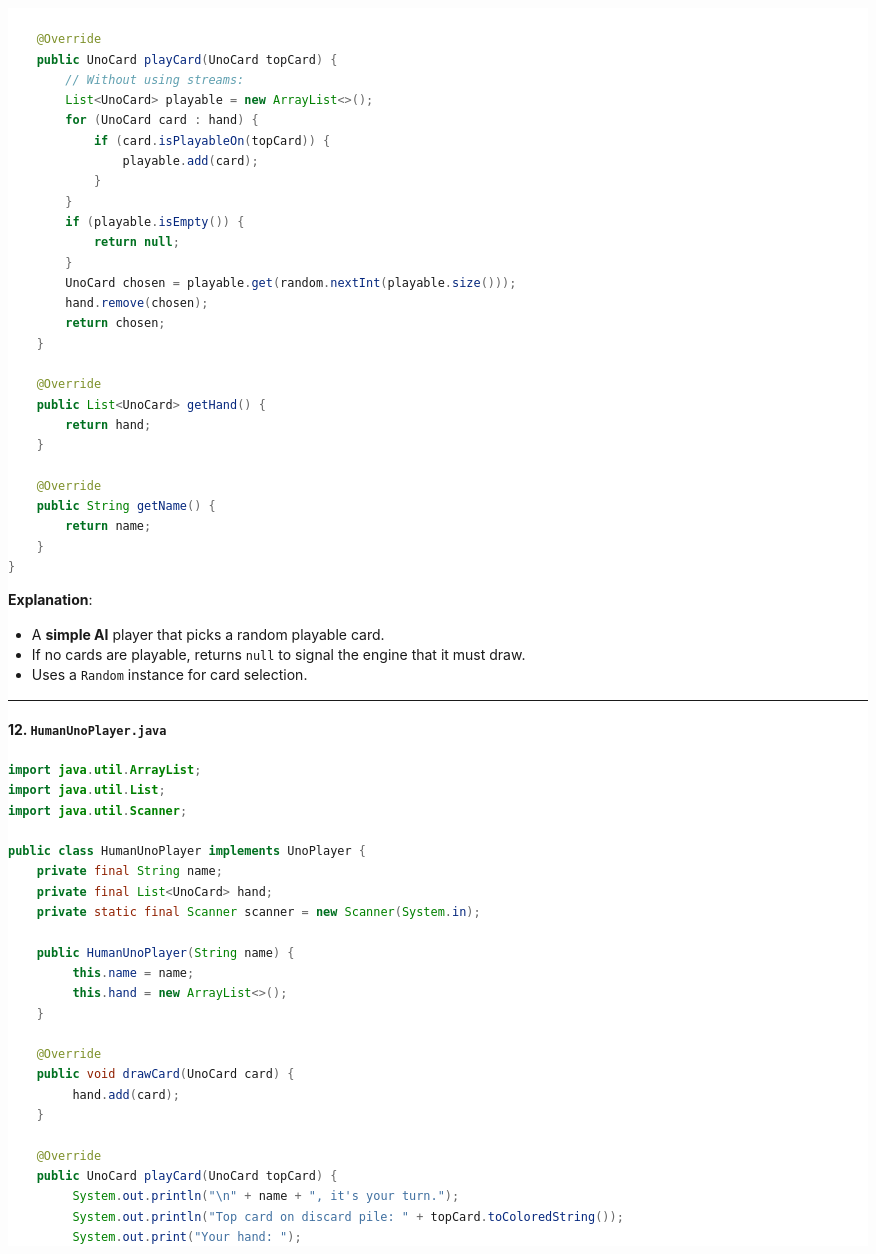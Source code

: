 ```java

    @Override
    public UnoCard playCard(UnoCard topCard) {
        // Without using streams:
        List<UnoCard> playable = new ArrayList<>();
        for (UnoCard card : hand) {
            if (card.isPlayableOn(topCard)) {
                playable.add(card);
            }
        }
        if (playable.isEmpty()) {
            return null;
        }
        UnoCard chosen = playable.get(random.nextInt(playable.size()));
        hand.remove(chosen);
        return chosen;
    }

    @Override
    public List<UnoCard> getHand() {
        return hand;
    }

    @Override
    public String getName() {
        return name;
    }
}
```

**Explanation**:

- A **simple AI** player that picks a random playable card.
- If no cards are playable, returns `null` to signal the engine that it must draw.
- Uses a `Random` instance for card selection.

---

#### 12. `HumanUnoPlayer.java`

```java
import java.util.ArrayList;
import java.util.List;
import java.util.Scanner;

public class HumanUnoPlayer implements UnoPlayer {
    private final String name;
    private final List<UnoCard> hand;
    private static final Scanner scanner = new Scanner(System.in);

    public HumanUnoPlayer(String name) {
         this.name = name;
         this.hand = new ArrayList<>();
    }

    @Override
    public void drawCard(UnoCard card) {
         hand.add(card);
    }

    @Override
    public UnoCard playCard(UnoCard topCard) {
         System.out.println("\n" + name + ", it's your turn.");
         System.out.println("Top card on discard pile: " + topCard.toColoredString());
         System.out.print("Your hand: ");
```